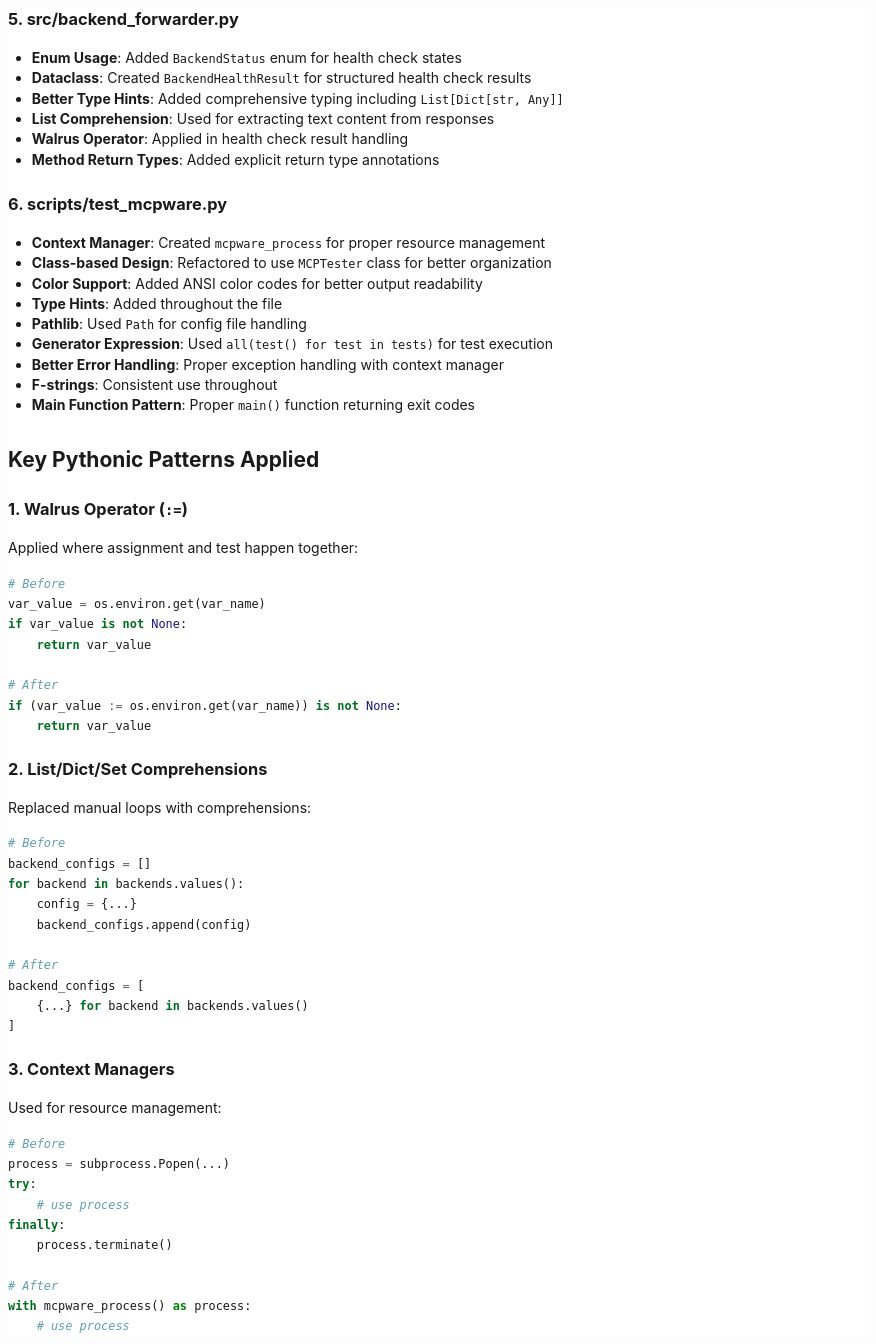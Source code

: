 ### 5. **src/backend_forwarder.py**
- **Enum Usage**: Added `BackendStatus` enum for health check states
- **Dataclass**: Created `BackendHealthResult` for structured health check results
- **Better Type Hints**: Added comprehensive typing including `List[Dict[str, Any]]`
- **List Comprehension**: Used for extracting text content from responses
- **Walrus Operator**: Applied in health check result handling
- **Method Return Types**: Added explicit return type annotations

### 6. **scripts/test_mcpware.py**
- **Context Manager**: Created `mcpware_process` for proper resource management
- **Class-based Design**: Refactored to use `MCPTester` class for better organization
- **Color Support**: Added ANSI color codes for better output readability
- **Type Hints**: Added throughout the file
- **Pathlib**: Used `Path` for config file handling
- **Generator Expression**: Used `all(test() for test in tests)` for test execution
- **Better Error Handling**: Proper exception handling with context manager
- **F-strings**: Consistent use throughout
- **Main Function Pattern**: Proper `main()` function returning exit codes

## Key Pythonic Patterns Applied

### 1. **Walrus Operator (`:=`)**
Applied where assignment and test happen together:
```python
# Before
var_value = os.environ.get(var_name)
if var_value is not None:
    return var_value

# After
if (var_value := os.environ.get(var_name)) is not None:
    return var_value
```

### 2. **List/Dict/Set Comprehensions**
Replaced manual loops with comprehensions:
```python
# Before
backend_configs = []
for backend in backends.values():
    config = {...}
    backend_configs.append(config)

# After
backend_configs = [
    {...} for backend in backends.values()
]
```

### 3. **Context Managers**
Used for resource management:
```python
# Before
process = subprocess.Popen(...)
try:
    # use process
finally:
    process.terminate()

# After
with mcpware_process() as process:
    # use process
```